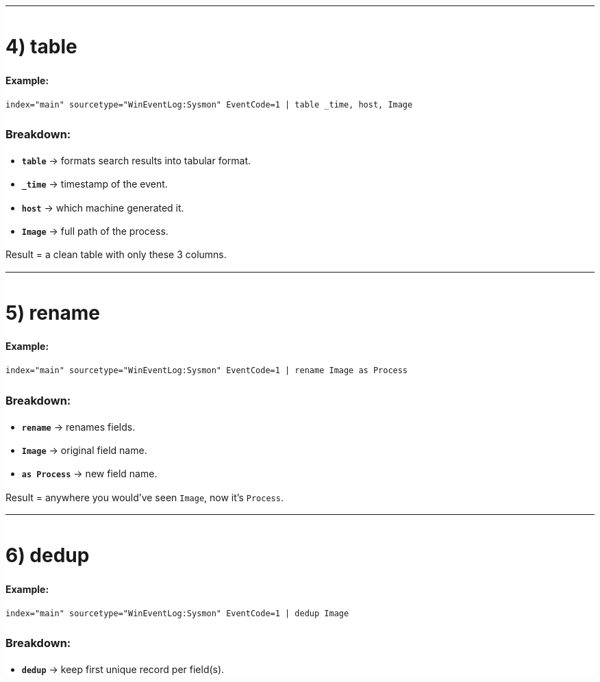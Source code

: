 * * *

# 4) table

**Example:**

```
index="main" sourcetype="WinEventLog:Sysmon" EventCode=1 | table _time, host, Image
```

### Breakdown:

- **`table`** → formats search results into tabular format.
    
- **`_time`** → timestamp of the event.
    
- **`host`** → which machine generated it.
    
- **`Image`** → full path of the process.
    

Result = a clean table with only these 3 columns.

* * *

# 5) rename

**Example:**

```
index="main" sourcetype="WinEventLog:Sysmon" EventCode=1 | rename Image as Process
```

### Breakdown:

- **`rename`** → renames fields.
    
- **`Image`** → original field name.
    
- **`as Process`** → new field name.
    

Result = anywhere you would’ve seen `Image`, now it’s `Process`.

* * *

# 6) dedup

**Example:**

```
index="main" sourcetype="WinEventLog:Sysmon" EventCode=1 | dedup Image
```

### Breakdown:

- **`dedup`** → keep first unique record per field(s).
    